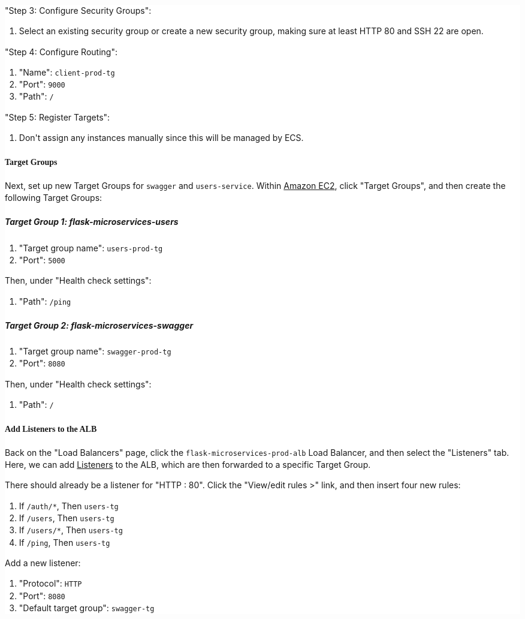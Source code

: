"Step 3: Configure Security Groups":

1. Select an existing security group or create a new security group, making sure at least HTTP 80 and SSH 22 are open.

"Step 4: Configure Routing":

1. "Name": `client-prod-tg`
1. "Port": `9000`
1. "Path": `/`

"Step 5: Register Targets":

1. Don't assign any instances manually since this will be managed by ECS.

#### <span style="font-family:'Montserrat', 'sans-serif';">Target Groups</span>

Next, set up new Target Groups for `swagger` and `users-service`. Within [Amazon EC2](https://console.aws.amazon.com/ec2/), click "Target Groups", and then create the following Target Groups:

##### Target Group 1: *flask-microservices-users*

1. "Target group name": `users-prod-tg`
1. "Port": `5000`

Then, under "Health check settings":

1. "Path": `/ping`

##### Target Group 2: *flask-microservices-swagger*

1. "Target group name": `swagger-prod-tg`
1. "Port": `8080`

Then, under "Health check settings":

1. "Path": `/`

#### <span style="font-family:'Montserrat', 'sans-serif';">Add Listeners to the ALB</span>

Back on the "Load Balancers" page, click the `flask-microservices-prod-alb` Load Balancer, and then select the "Listeners" tab. Here, we can add [Listeners](http://docs.aws.amazon.com/elasticloadbalancing/latest/application/load-balancer-listeners.html) to the ALB, which are then forwarded to a specific Target Group.

There should already be a listener for "HTTP : 80". Click the "View/edit rules >" link, and then insert four new rules:

1. If `/auth/*`, Then `users-tg`
1. If `/users`, Then `users-tg`
1. If `/users/*`, Then `users-tg`
1. If `/ping`, Then `users-tg`

Add a new listener:

1. "Protocol": `HTTP`
1. "Port": `8080`
1. "Default target group": `swagger-tg`

